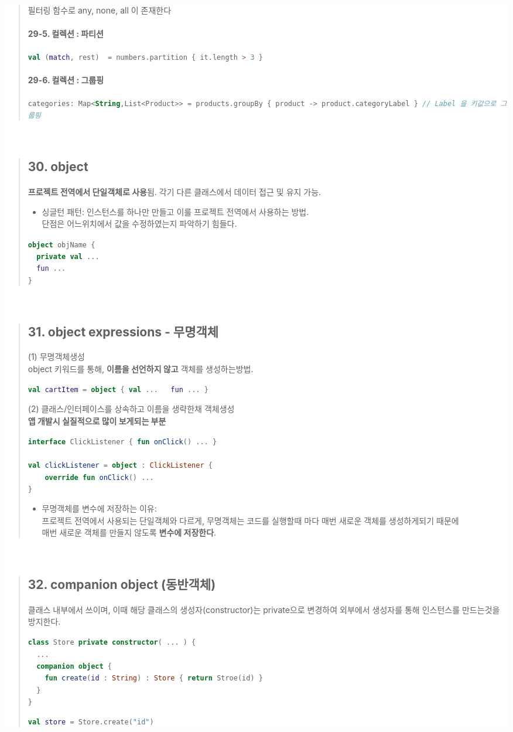 > 필터링 함수로 any, none, all 이 존재한다
> 
> #### 29-5. 컬렉션 : 파티션
> ```kotlin
> val (match, rest)  = numbers.partition { it.length > 3 }
> ```
>
> #### 29-6. 컬렉션 : 그룹핑
> ```kotlin
> categories: Map<String,List<Product>> = products.groupBy { product -> product.categoryLabel } // Label 을 키값으로 그룹핑
> ```

<br>
  
> ## 30. object
> <b>프로젝트 전역에서 단일객체로 사용</b>됨. 각기 다른 클래스에서 데이터 접근 및 유지 가능.
> - 싱글턴 패턴:
>   인스턴스를 하나만 만들고 이를 프로젝트 전역에서 사용하는 방법.<br>
>   단점은 어느위치에서 값을 수정하였는지 파악하기 힘들다.
> ```kotlin
> object objName {
>   private val ...
>   fun ...
> }
> ```

<br>
  
> ## 31. object expressions - 무명객체
> (1) 무명객체생성<br>
> object 키워드를 통해, <b>이름을 선언하지 않고</b> 객체를 생성하는방법.
> ```kotlin
> val cartItem = object { val ...	fun ... }
> ```
>
> (2) 클래스/인터페이스를 상속하고 이름을 생략한채 객체생성<br>
> <b>앱 개발시 실질적으로 많이 보게되는 부분</b>
> ```kotlin
> interface ClickListener { fun onClick() ... }
>
> val clickListener = object : ClickListener {
>	  override fun onClick() ...
> }
> ```
> - 무명객체를 변수에 저장하는 이유:<br>
>   프로젝트 전역에서 사용되는 단일객체와 다르게, 무명객체는 코드를 실행할때 마다 매번 새로운 객체를 생성하게되기 때문에<br>
>   매번 새로운 객체를 만들지 않도록 <b>변수에 저장한다</b>.

<br>
  
> ## 32. companion object (동반객체)
> 클래스 내부에서 쓰이며, 이때 해당 클래스의 생성자(constructor)는 private으로 변경하여 외부에서 생성자를 통해 인스턴스를 만드는것을 방지한다.
> ```kotlin
> class Store private constructor( ... ) {
>   ...
>   companion object {
>     fun create(id : String) : Store { return Stroe(id) }
>   }
> }
> ```
> ```kotlin
> val store = Store.create("id")
> ```
